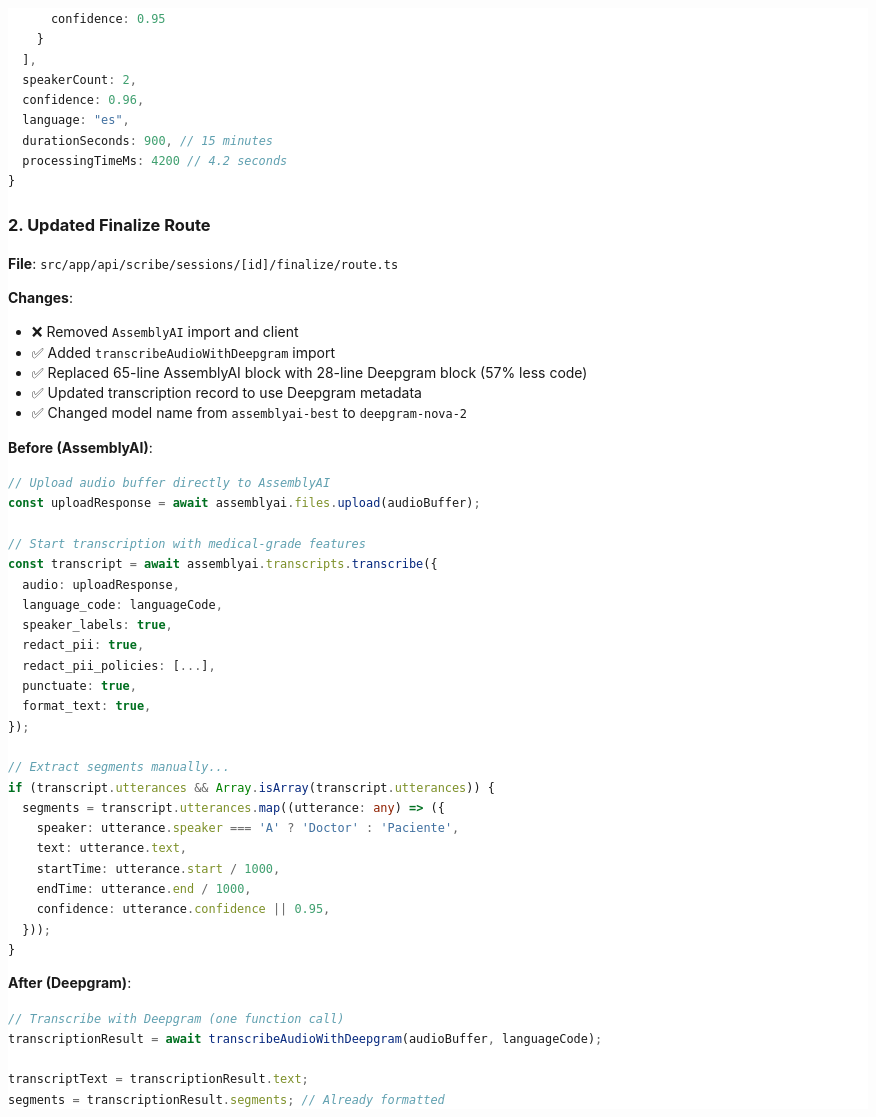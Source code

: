 ```typescript
      confidence: 0.95
    }
  ],
  speakerCount: 2,
  confidence: 0.96,
  language: "es",
  durationSeconds: 900, // 15 minutes
  processingTimeMs: 4200 // 4.2 seconds
}
```

### 2. Updated Finalize Route

**File**: `src/app/api/scribe/sessions/[id]/finalize/route.ts`

**Changes**:
- ❌ Removed `AssemblyAI` import and client
- ✅ Added `transcribeAudioWithDeepgram` import
- ✅ Replaced 65-line AssemblyAI block with 28-line Deepgram block (57% less code)
- ✅ Updated transcription record to use Deepgram metadata
- ✅ Changed model name from `assemblyai-best` to `deepgram-nova-2`

**Before (AssemblyAI)**:
```typescript
// Upload audio buffer directly to AssemblyAI
const uploadResponse = await assemblyai.files.upload(audioBuffer);

// Start transcription with medical-grade features
const transcript = await assemblyai.transcripts.transcribe({
  audio: uploadResponse,
  language_code: languageCode,
  speaker_labels: true,
  redact_pii: true,
  redact_pii_policies: [...],
  punctuate: true,
  format_text: true,
});

// Extract segments manually...
if (transcript.utterances && Array.isArray(transcript.utterances)) {
  segments = transcript.utterances.map((utterance: any) => ({
    speaker: utterance.speaker === 'A' ? 'Doctor' : 'Paciente',
    text: utterance.text,
    startTime: utterance.start / 1000,
    endTime: utterance.end / 1000,
    confidence: utterance.confidence || 0.95,
  }));
}
```

**After (Deepgram)**:
```typescript
// Transcribe with Deepgram (one function call)
transcriptionResult = await transcribeAudioWithDeepgram(audioBuffer, languageCode);

transcriptText = transcriptionResult.text;
segments = transcriptionResult.segments; // Already formatted
```
